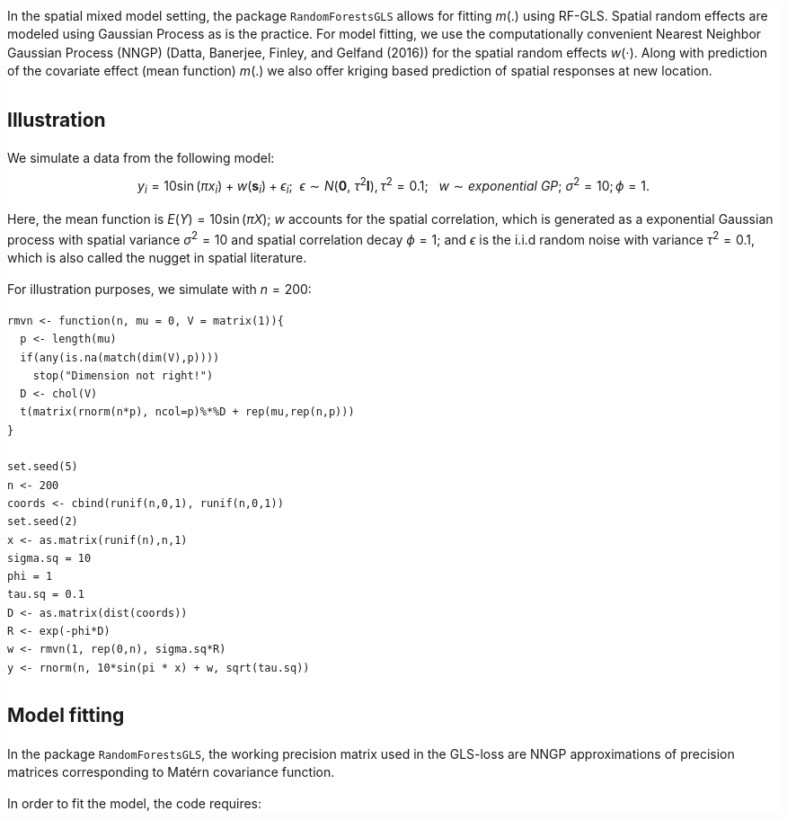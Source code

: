 In the spatial mixed model setting, the package `RandomForestsGLS` allows for fitting $m(.)$ using RF-GLS. Spatial random effects are modeled using Gaussian Process as is the practice. For model fitting, we use the computationally convenient Nearest Neighbor Gaussian Process (NNGP) (Datta, Banerjee, Finley, and Gelfand (2016)) for the spatial random effects $w(\cdot)$. Along with prediction of the covariate effect (mean function) $m(.)$ we also offer kriging based prediction of spatial responses at new location. 


## Illustration

We simulate a data from the following model:
$$
y_i = 10\sin(\pi x_i) + w (\mathbf{s}_i)+ \epsilon_i; \:\: \epsilon \sim N(\mathbf{0},\: \tau^2 \mathbf{I}), \tau^2 = 0.1; \:\:\: w \sim \textit{exponential GP};\: \sigma^2 = 10; \phi = 1.
$$

Here, the mean function is $E(Y) = 10\sin(\pi X)$; $w$ accounts for the spatial correlation, which is generated as a exponential Gaussian process with spatial variance $\sigma^2 = 10$ and spatial correlation decay $\phi = 1$; and $\epsilon$ is the i.i.d random noise with variance $\tau^2 = 0.1$, which is also called the nugget in spatial literature.

For illustration purposes, we simulate with $n = 200$:

```{r simulation, message=FALSE, warning=FALSE}
rmvn <- function(n, mu = 0, V = matrix(1)){
  p <- length(mu)
  if(any(is.na(match(dim(V),p))))
    stop("Dimension not right!")
  D <- chol(V)
  t(matrix(rnorm(n*p), ncol=p)%*%D + rep(mu,rep(n,p)))
}

set.seed(5)
n <- 200
coords <- cbind(runif(n,0,1), runif(n,0,1))
set.seed(2)
x <- as.matrix(runif(n),n,1)
sigma.sq = 10
phi = 1
tau.sq = 0.1
D <- as.matrix(dist(coords))
R <- exp(-phi*D)
w <- rmvn(1, rep(0,n), sigma.sq*R)
y <- rnorm(n, 10*sin(pi * x) + w, sqrt(tau.sq))
```



##  Model fitting

In the package `RandomForestsGLS`, the working precision matrix used in the GLS-loss are NNGP approximations of precision matrices corresponding to Matérn covariance function. 

In order to fit the model, the code requires: 
